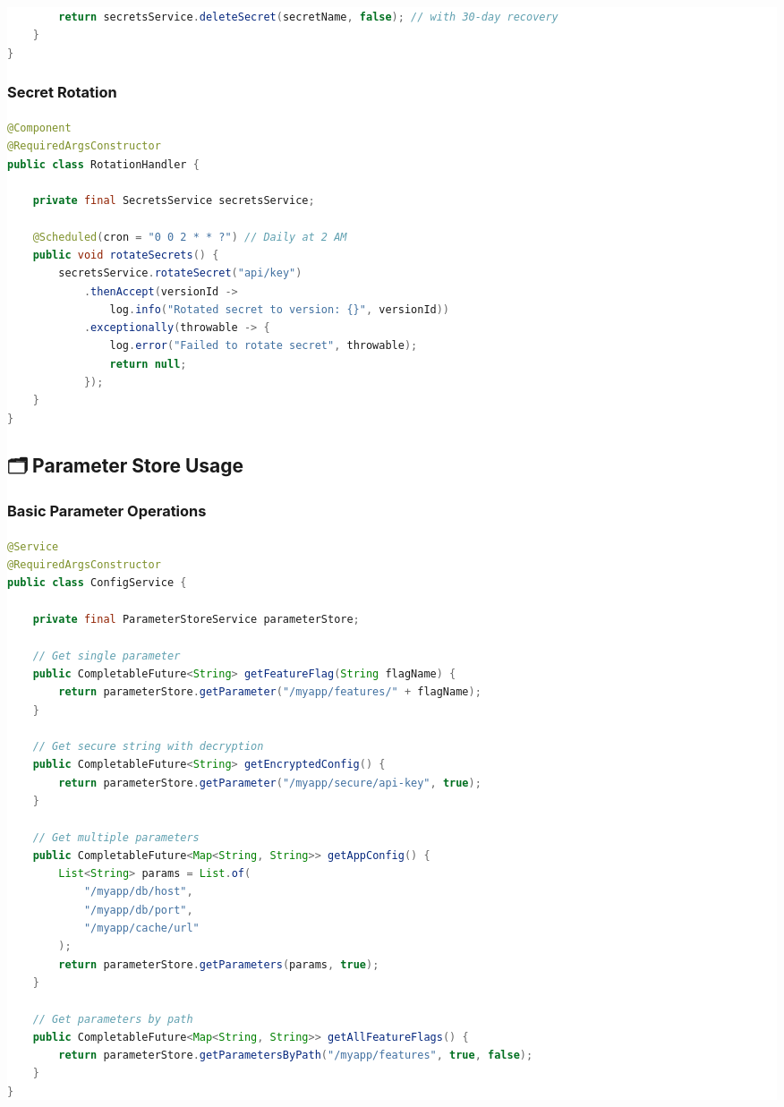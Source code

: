 ```java
        return secretsService.deleteSecret(secretName, false); // with 30-day recovery
    }
}
```

### Secret Rotation

```java
@Component
@RequiredArgsConstructor
public class RotationHandler {
    
    private final SecretsService secretsService;
    
    @Scheduled(cron = "0 0 2 * * ?") // Daily at 2 AM
    public void rotateSecrets() {
        secretsService.rotateSecret("api/key")
            .thenAccept(versionId -> 
                log.info("Rotated secret to version: {}", versionId))
            .exceptionally(throwable -> {
                log.error("Failed to rotate secret", throwable);
                return null;
            });
    }
}
```

## 🗂️ Parameter Store Usage

### Basic Parameter Operations

```java
@Service
@RequiredArgsConstructor
public class ConfigService {
    
    private final ParameterStoreService parameterStore;
    
    // Get single parameter
    public CompletableFuture<String> getFeatureFlag(String flagName) {
        return parameterStore.getParameter("/myapp/features/" + flagName);
    }
    
    // Get secure string with decryption
    public CompletableFuture<String> getEncryptedConfig() {
        return parameterStore.getParameter("/myapp/secure/api-key", true);
    }
    
    // Get multiple parameters
    public CompletableFuture<Map<String, String>> getAppConfig() {
        List<String> params = List.of(
            "/myapp/db/host",
            "/myapp/db/port",
            "/myapp/cache/url"
        );
        return parameterStore.getParameters(params, true);
    }
    
    // Get parameters by path
    public CompletableFuture<Map<String, String>> getAllFeatureFlags() {
        return parameterStore.getParametersByPath("/myapp/features", true, false);
    }
}
```